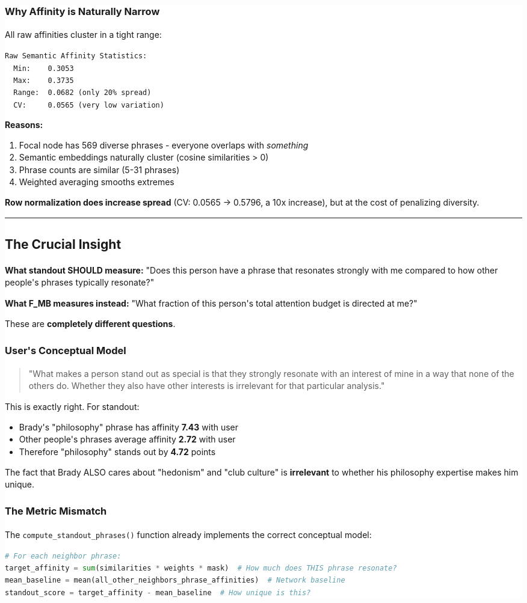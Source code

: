 ### Why Affinity is Naturally Narrow

All raw affinities cluster in a tight range:

```
Raw Semantic Affinity Statistics:
  Min:    0.3053
  Max:    0.3735
  Range:  0.0682 (only 20% spread)
  CV:     0.0565 (very low variation)
```

**Reasons:**
1. Focal node has 569 diverse phrases - everyone overlaps with *something*
2. Semantic embeddings naturally cluster (cosine similarities > 0)
3. Phrase counts are similar (5-31 phrases)
4. Weighted averaging smooths extremes

**Row normalization does increase spread** (CV: 0.0565 → 0.5796, a 10x increase), but at the cost of penalizing diversity.

---

## The Crucial Insight

**What standout SHOULD measure:**
"Does this person have a phrase that resonates strongly with me compared to how other people's phrases typically resonate?"

**What F_MB measures instead:**
"What fraction of this person's total attention budget is directed at me?"

These are **completely different questions**.

### User's Conceptual Model

> "What makes a person stand out as special is that they strongly resonate with an interest of mine in a way that none of the others do. Whether they also have other interests is irrelevant for that particular analysis."

This is exactly right. For standout:
- Brady's "philosophy" phrase has affinity **7.43** with user
- Other people's phrases average affinity **2.72** with user
- Therefore "philosophy" stands out by **4.72** points

The fact that Brady ALSO cares about "hedonism" and "club culture" is **irrelevant** to whether his philosophy expertise makes him unique.

### The Metric Mismatch

The `compute_standout_phrases()` function already implements the correct conceptual model:

```python
# For each neighbor phrase:
target_affinity = sum(similarities * weights * mask)  # How much does THIS phrase resonate?
mean_baseline = mean(all_other_neighbors_phrase_affinities)  # Network baseline
standout_score = target_affinity - mean_baseline  # How unique is this?
```
